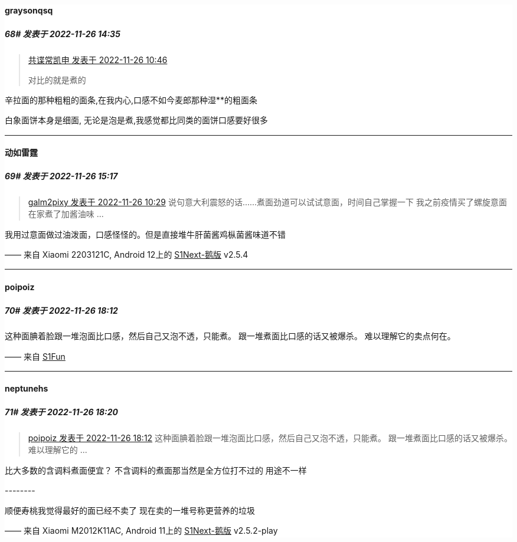 ####  graysonqsq  
##### 68#       发表于 2022-11-26 14:35

<blockquote><a href="httphttps://bbs.saraba1st.com/2b/forum.php?mod=redirect&amp;goto=findpost&amp;pid=58621552&amp;ptid=2106579" target="_blank">共谍常凯申 发表于 2022-11-26 10:46</a>

对比的就是煮的</blockquote>
辛拉面的那种粗粗的面条,在我内心,口感不如今麦郎那种湿**的粗面条

白象面饼本身是细面, 无论是泡是煮,我感觉都比同类的面饼口感要好很多



*****

####  动如雷霆  
##### 69#       发表于 2022-11-26 15:17

<blockquote><a href="httphttps://bbs.saraba1st.com/2b/forum.php?mod=redirect&amp;goto=findpost&amp;pid=58621343&amp;ptid=2106579" target="_blank">galm2pixy 发表于 2022-11-26 10:29</a>
说句意大利震怒的话……煮面劲道可以试试意面，时间自己掌握一下
我之前疫情买了螺旋意面在家煮了加酱油味 ...</blockquote>
我用过意面做过油泼面，口感怪怪的。但是直接堆牛肝菌酱鸡枞菌酱味道不错

—— 来自 Xiaomi 2203121C, Android 12上的 [S1Next-鹅版](https://github.com/ykrank/S1-Next/releases) v2.5.4



*****

####  poipoiz  
##### 70#       发表于 2022-11-26 18:12

这种面腆着脸跟一堆泡面比口感，然后自己又泡不透，只能煮。
跟一堆煮面比口感的话又被爆杀。
难以理解它的卖点何在。

—— 来自 [S1Fun](https://s1fun.koalcat.com)

*****

####  neptunehs  
##### 71#       发表于 2022-11-26 18:20

<blockquote><a href="httphttps://bbs.saraba1st.com/2b/forum.php?mod=redirect&amp;goto=findpost&amp;pid=58627775&amp;ptid=2106579" target="_blank">poipoiz 发表于 2022-11-26 18:12</a>
这种面腆着脸跟一堆泡面比口感，然后自己又泡不透，只能煮。
跟一堆煮面比口感的话又被爆杀。
难以理解它的 ...</blockquote>
比大多数的含调料煮面便宜？
不含调料的煮面那当然是全方位打不过的 用途不一样

-_--_--_--_-

顺便寿桃我觉得最好的面已经不卖了 现在卖的一堆号称更营养的垃圾

—— 来自 Xiaomi M2012K11AC, Android 11上的 [S1Next-鹅版](https://github.com/ykrank/S1-Next/releases) v2.5.2-play

